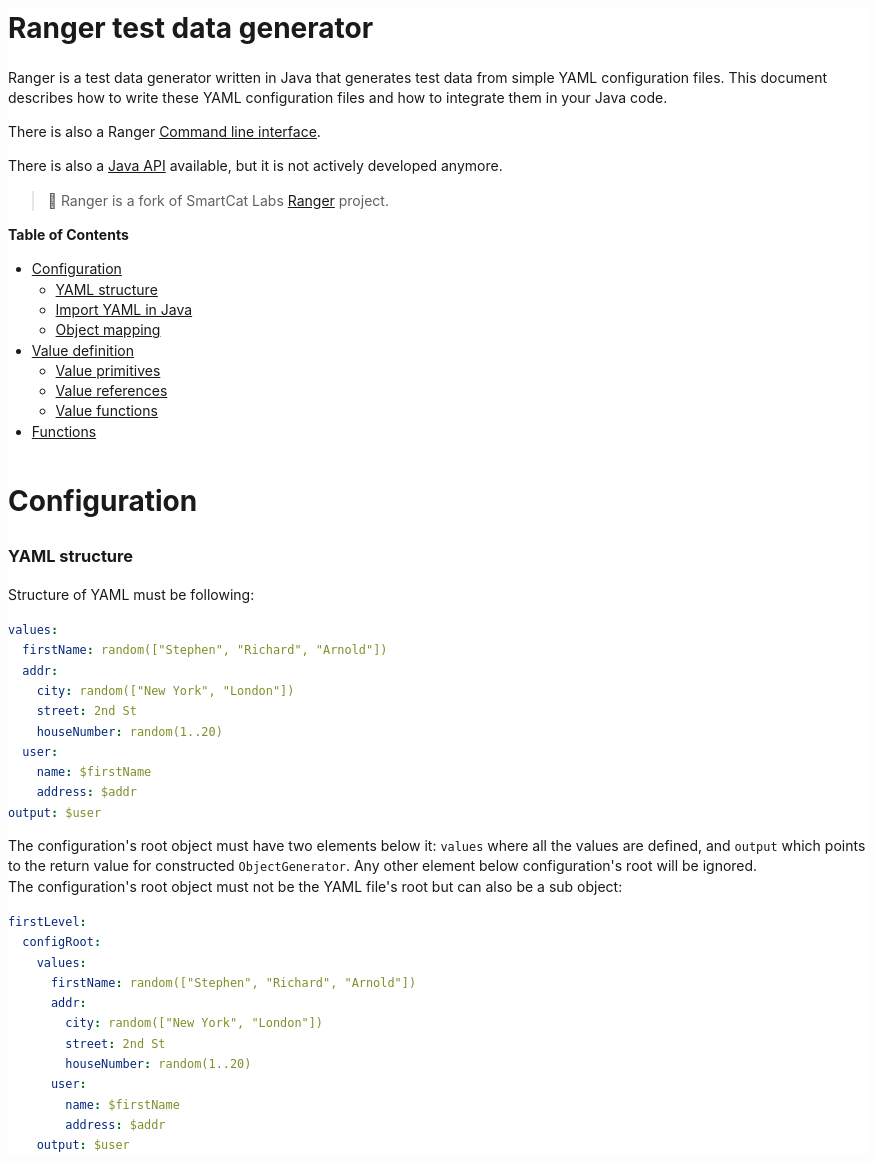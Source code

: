 # Ranger test data generator

Ranger is a test data generator written in Java that generates test data from simple YAML configuration files. This
document describes how to write these YAML configuration files and how to integrate them in your Java code.

There is also a Ranger [Command line interface](README-CLI.md).

There is also a [Java API](README-JAVA-API.md) available, but it is not actively developed anymore.

> 📝 Ranger is a fork of SmartCat Labs [Ranger](https://github.com/smartcat-labs/ranger) project.


**Table of Contents**


- [Configuration](#configuration)
    - [YAML structure](#yaml-structure)
    - [Import YAML in Java](#import-yaml-in-java)
    - [Object mapping](#object-mapping)
- [Value definition](#value-definition)
  - [Value primitives](#value-primitives)
  - [Value references](#value-references)
  - [Value functions](#value-functions)
- [Functions](#functions)



# Configuration

### YAML structure

Structure of YAML must be following:

```yaml
values:
  firstName: random(["Stephen", "Richard", "Arnold"])
  addr:
    city: random(["New York", "London"])
    street: 2nd St
    houseNumber: random(1..20)
  user:
    name: $firstName
    address: $addr
output: $user
```

The configuration's root object must have two elements below it: 
`values` where all the values are defined, and `output` which points to the return value for constructed `ObjectGenerator`. Any other element below configuration's root will be ignored. \
The configuration's root object must not be the YAML file's root but can also be a sub object:

```yaml
firstLevel:
  configRoot:
    values:
      firstName: random(["Stephen", "Richard", "Arnold"])
      addr:
        city: random(["New York", "London"])
        street: 2nd St
        houseNumber: random(1..20)
      user:
        name: $firstName
        address: $addr
    output: $user
```
